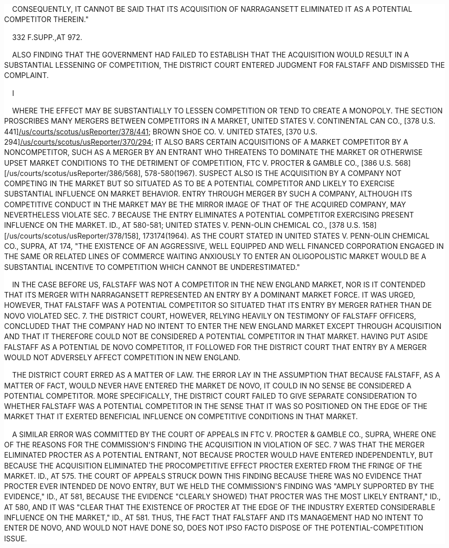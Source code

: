     CONSEQUENTLY, IT CANNOT BE SAID THAT ITS ACQUISITION OF NARRAGANSETT ELIMINATED IT AS A POTENTIAL COMPETITOR THEREIN."

    332 F.SUPP.,AT 972.

    ALSO FINDING THAT THE GOVERNMENT HAD FAILED TO ESTABLISH THAT THE ACQUISITION WOULD RESULT IN A SUBSTANTIAL LESSENING OF COMPETITION, THE DISTRICT COURT ENTERED JUDGMENT FOR FALSTAFF AND DISMISSED THE COMPLAINT.

    I

    WHERE THE EFFECT MAY BE SUBSTANTIALLY TO LESSEN COMPETITION OR TEND TO CREATE A MONOPOLY.  THE SECTION PROSCRIBES MANY MERGERS BETWEEN COMPETITORS IN A MARKET, UNITED STATES V. CONTINENTAL CAN CO., [378 U.S. 441][/us/courts/scotus/usReporter/378/441](1964); BROWN SHOE CO. V. UNITED STATES, [370 U.S. 294][/us/courts/scotus/usReporter/370/294](1962); IT ALSO BARS CERTAIN ACQUISITIONS OF A MARKET COMPETITOR BY A NONCOMPETITOR, SUCH AS A MERGER BY AN ENTRANT WHO THREATENS TO DOMINATE THE MARKET OR OTHERWISE UPSET MARKET CONDITIONS TO THE DETRIMENT OF COMPETITION, FTC V. PROCTER & GAMBLE CO., [386 U.S. 568][/us/courts/scotus/usReporter/386/568], 578-580(1967).  SUSPECT ALSO IS THE ACQUISITION BY A COMPANY NOT COMPETING IN THE MARKET BUT SO SITUATED AS TO BE A POTENTIAL COMPETITOR AND LIKELY TO EXERCISE SUBSTANTIAL INFLUENCE ON MARKET BEHAVIOR.  ENTRY THROUGH MERGER BY SUCH A COMPANY, ALTHOUGH ITS COMPETITIVE CONDUCT IN THE MARKET MAY BE THE MIRROR IMAGE OF THAT OF THE ACQUIRED COMPANY, MAY NEVERTHELESS VIOLATE SEC. 7 BECAUSE THE ENTRY ELIMINATES A POTENTIAL COMPETITOR EXERCISING PRESENT INFLUENCE ON THE MARKET.  ID., AT 580-581; UNITED STATES V. PENN-OLIN CHEMICAL CO., [378 U.S. 158][/us/courts/scotus/usReporter/378/158], 173174(1964).  AS THE COURT STATED IN UNITED STATES V. PENN-OLIN CHEMICAL CO., SUPRA, AT 174, "THE EXISTENCE OF AN AGGRESSIVE, WELL EQUIPPED AND WELL FINANCED CORPORATION ENGAGED IN THE SAME OR RELATED LINES OF COMMERCE WAITING ANXIOUSLY TO ENTER AN OLIGOPOLISTIC MARKET WOULD BE A SUBSTANTIAL INCENTIVE TO COMPETITION WHICH CANNOT BE UNDERESTIMATED."

    IN THE CASE BEFORE US, FALSTAFF WAS NOT A COMPETITOR IN THE NEW ENGLAND MARKET, NOR IS IT CONTENDED THAT ITS MERGER WITH NARRAGANSETT REPRESENTED AN ENTRY BY A DOMINANT MARKET FORCE.  IT WAS URGED, HOWEVER, THAT FALSTAFF WAS A POTENTIAL COMPETITOR SO SITUATED THAT ITS ENTRY BY MERGER RATHER THAN DE NOVO VIOLATED SEC. 7.  THE DISTRICT COURT, HOWEVER, RELYING HEAVILY ON TESTIMONY OF FALSTAFF OFFICERS, CONCLUDED THAT THE COMPANY HAD NO INTENT TO ENTER THE NEW ENGLAND MARKET EXCEPT THROUGH ACQUISITION AND THAT IT THEREFORE COULD NOT BE CONSIDERED A POTENTIAL COMPETITOR IN THAT MARKET.  HAVING PUT ASIDE FALSTAFF AS A POTENTIAL DE NOVO COMPETITOR, IT FOLLOWED FOR THE DISTRICT COURT THAT ENTRY BY A MERGER WOULD NOT ADVERSELY AFFECT COMPETITION IN NEW ENGLAND.

    THE DISTRICT COURT ERRED AS A MATTER OF LAW.  THE ERROR LAY IN THE ASSUMPTION THAT BECAUSE FALSTAFF, AS A MATTER OF FACT, WOULD NEVER HAVE ENTERED THE MARKET DE NOVO, IT COULD IN NO SENSE BE CONSIDERED A POTENTIAL COMPETITOR.  MORE SPECIFICALLY, THE DISTRICT COURT FAILED TO GIVE SEPARATE CONSIDERATION TO WHETHER FALSTAFF WAS A POTENTIAL COMPETITOR IN THE SENSE THAT IT WAS SO POSITIONED ON THE EDGE OF THE MARKET THAT IT EXERTED BENEFICIAL INFLUENCE ON COMPETITIVE CONDITIONS IN THAT MARKET.

    A SIMILAR ERROR WAS COMMITTED BY THE COURT OF APPEALS IN FTC V. PROCTER & GAMBLE CO., SUPRA, WHERE ONE OF THE REASONS FOR THE COMMISSION'S FINDING THE ACQUISITION IN VIOLATION OF SEC. 7 WAS THAT THE MERGER ELIMINATED PROCTER AS A POTENTIAL ENTRANT, NOT BECAUSE PROCTER WOULD HAVE ENTERED INDEPENDENTLY, BUT BECAUSE THE ACQUISITION ELIMINATED THE PROCOMPETITIVE EFFECT PROCTER EXERTED FROM THE FRINGE OF THE MARKET.  ID., AT 575.  THE COURT OF APPEALS STRUCK DOWN THIS FINDING BECAUSE THERE WAS NO EVIDENCE THAT PROCTER EVER INTENDED DE NOVO ENTRY, BUT WE HELD THE COMMISSION'S FINDING WAS "AMPLY SUPPORTED BY THE EVIDENCE," ID., AT 581, BECAUSE THE EVIDENCE "CLEARLY SHOWED) THAT PROCTER WAS THE MOST LIKELY ENTRANT," ID., AT 580, AND IT WAS "CLEAR THAT THE EXISTENCE OF PROCTER AT THE EDGE OF THE INDUSTRY EXERTED CONSIDERABLE INFLUENCE ON THE MARKET," ID., AT 581.  THUS, THE FACT THAT FALSTAFF AND ITS MANAGEMENT HAD NO INTENT TO ENTER DE NOVO, AND WOULD NOT HAVE DONE SO, DOES NOT IPSO FACTO DISPOSE OF THE POTENTIAL-COMPETITION ISSUE.
